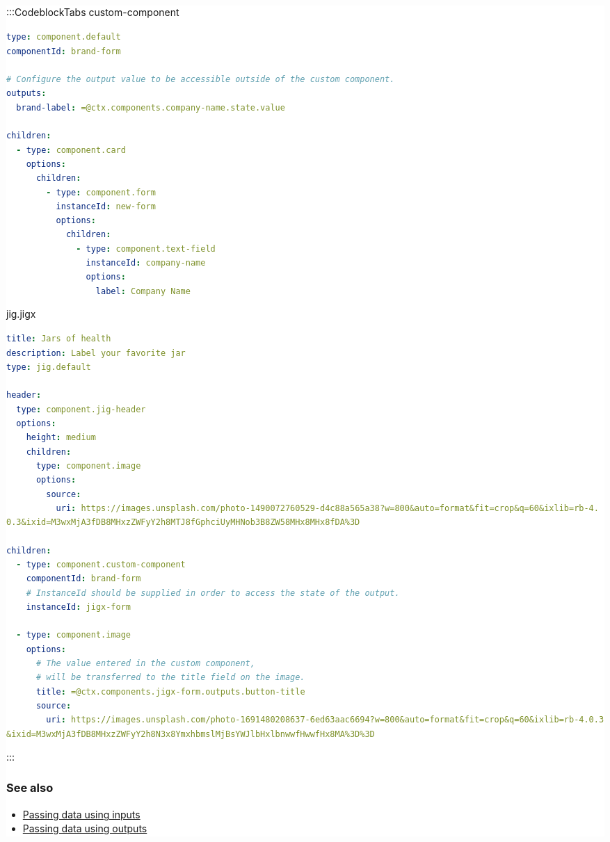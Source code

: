 :::CodeblockTabs
custom-component

```yaml
type: component.default
componentId: brand-form

# Configure the output value to be accessible outside of the custom component.
outputs:
  brand-label: =@ctx.components.company-name.state.value

children:
  - type: component.card
    options:
      children:
        - type: component.form
          instanceId: new-form
          options:
            children:
              - type: component.text-field
                instanceId: company-name
                options:
                  label: Company Name
```

jig.jigx

```yaml
title: Jars of health
description: Label your favorite jar
type: jig.default

header:
  type: component.jig-header
  options:
    height: medium
    children:
      type: component.image
      options:
        source:
          uri: https://images.unsplash.com/photo-1490072760529-d4c88a565a38?w=800&auto=format&fit=crop&q=60&ixlib=rb-4.0.3&ixid=M3wxMjA3fDB8MHxzZWFyY2h8MTJ8fGphciUyMHNob3B8ZW58MHx8MHx8fDA%3D

children:
  - type: component.custom-component
    componentId: brand-form
    # InstanceId should be supplied in order to access the state of the output.
    instanceId: jigx-form

  - type: component.image
    options:
      # The value entered in the custom component,
      # will be transferred to the title field on the image.
      title: =@ctx.components.jigx-form.outputs.button-title
      source:
        uri: https://images.unsplash.com/photo-1691480208637-6ed63aac6694?w=800&auto=format&fit=crop&q=60&ixlib=rb-4.0.3&ixid=M3wxMjA3fDB8MHxzZWFyY2h8N3x8YmxhbmslMjBsYWJlbHxlbnwwfHwwfHx8MA%3D%3D
```

:::

### See also

- [Passing data using inputs](<./../Jigs _screens_/Passing data using inputs.md>)
- [Passing data using outputs](<./../Jigs _screens_/Passing data using outputs.md>)
